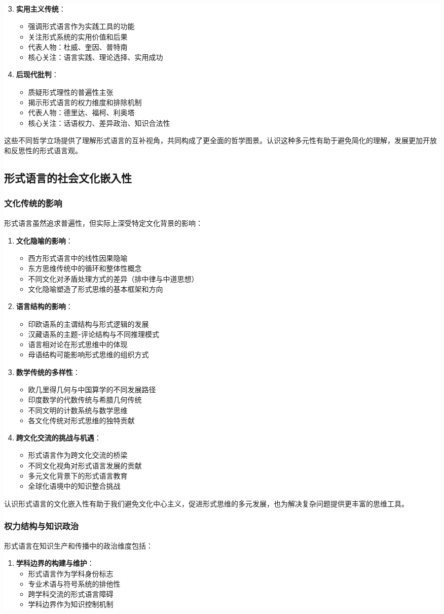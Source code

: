 3. **实用主义传统**：
   - 强调形式语言作为实践工具的功能
   - 关注形式系统的实用价值和后果
   - 代表人物：杜威、奎因、普特南
   - 核心关注：语言实践、理论选择、实用成功

4. **后现代批判**：
   - 质疑形式理性的普遍性主张
   - 揭示形式语言的权力维度和排除机制
   - 代表人物：德里达、福柯、利奥塔
   - 核心关注：话语权力、差异政治、知识合法性

这些不同哲学立场提供了理解形式语言的互补视角，共同构成了更全面的哲学图景。认识这种多元性有助于避免简化的理解，发展更加开放和反思性的形式语言观。

## 形式语言的社会文化嵌入性

### 文化传统的影响

形式语言虽然追求普遍性，但实际上深受特定文化背景的影响：

1. **文化隐喻的影响**：
   - 西方形式语言中的线性因果隐喻
   - 东方思维传统中的循环和整体性概念
   - 不同文化对矛盾处理方式的差异（排中律与中道思想）
   - 文化隐喻塑造了形式思维的基本框架和方向

2. **语言结构的影响**：
   - 印欧语系的主谓结构与形式逻辑的发展
   - 汉藏语系的主题-评论结构与不同推理模式
   - 语言相对论在形式思维中的体现
   - 母语结构可能影响形式思维的组织方式

3. **数学传统的多样性**：
   - 欧几里得几何与中国算学的不同发展路径
   - 印度数学的代数传统与希腊几何传统
   - 不同文明的计数系统与数学思维
   - 各文化传统对形式思维的独特贡献

4. **跨文化交流的挑战与机遇**：
   - 形式语言作为跨文化交流的桥梁
   - 不同文化视角对形式语言发展的贡献
   - 多元文化背景下的形式语言教育
   - 全球化语境中的知识整合挑战

认识形式语言的文化嵌入性有助于我们避免文化中心主义，促进形式思维的多元发展，也为解决复杂问题提供更丰富的思维工具。

### 权力结构与知识政治

形式语言在知识生产和传播中的政治维度包括：

1. **学科边界的构建与维护**：
   - 形式语言作为学科身份标志
   - 专业术语与符号系统的排他性
   - 跨学科交流的形式语言障碍
   - 学科边界作为知识控制机制
